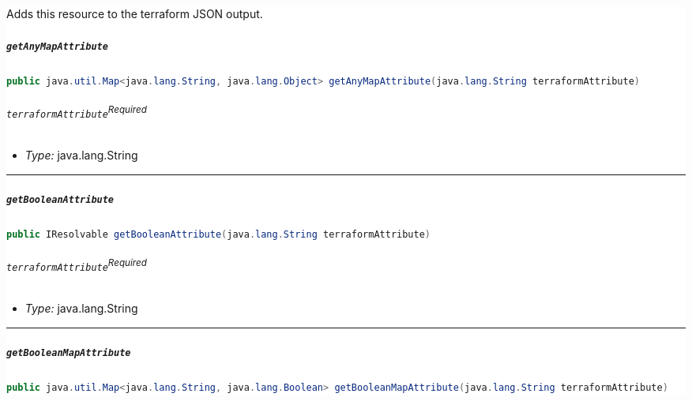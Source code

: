 Adds this resource to the terraform JSON output.

##### `getAnyMapAttribute` <a name="getAnyMapAttribute" id="rhizo-co-terraform-provider-oci.dataOciDatabaseManagementDbManagementPrivateEndpointAssociatedDatabase.DataOciDatabaseManagementDbManagementPrivateEndpointAssociatedDatabase.getAnyMapAttribute"></a>

```java
public java.util.Map<java.lang.String, java.lang.Object> getAnyMapAttribute(java.lang.String terraformAttribute)
```

###### `terraformAttribute`<sup>Required</sup> <a name="terraformAttribute" id="rhizo-co-terraform-provider-oci.dataOciDatabaseManagementDbManagementPrivateEndpointAssociatedDatabase.DataOciDatabaseManagementDbManagementPrivateEndpointAssociatedDatabase.getAnyMapAttribute.parameter.terraformAttribute"></a>

- *Type:* java.lang.String

---

##### `getBooleanAttribute` <a name="getBooleanAttribute" id="rhizo-co-terraform-provider-oci.dataOciDatabaseManagementDbManagementPrivateEndpointAssociatedDatabase.DataOciDatabaseManagementDbManagementPrivateEndpointAssociatedDatabase.getBooleanAttribute"></a>

```java
public IResolvable getBooleanAttribute(java.lang.String terraformAttribute)
```

###### `terraformAttribute`<sup>Required</sup> <a name="terraformAttribute" id="rhizo-co-terraform-provider-oci.dataOciDatabaseManagementDbManagementPrivateEndpointAssociatedDatabase.DataOciDatabaseManagementDbManagementPrivateEndpointAssociatedDatabase.getBooleanAttribute.parameter.terraformAttribute"></a>

- *Type:* java.lang.String

---

##### `getBooleanMapAttribute` <a name="getBooleanMapAttribute" id="rhizo-co-terraform-provider-oci.dataOciDatabaseManagementDbManagementPrivateEndpointAssociatedDatabase.DataOciDatabaseManagementDbManagementPrivateEndpointAssociatedDatabase.getBooleanMapAttribute"></a>

```java
public java.util.Map<java.lang.String, java.lang.Boolean> getBooleanMapAttribute(java.lang.String terraformAttribute)
```
